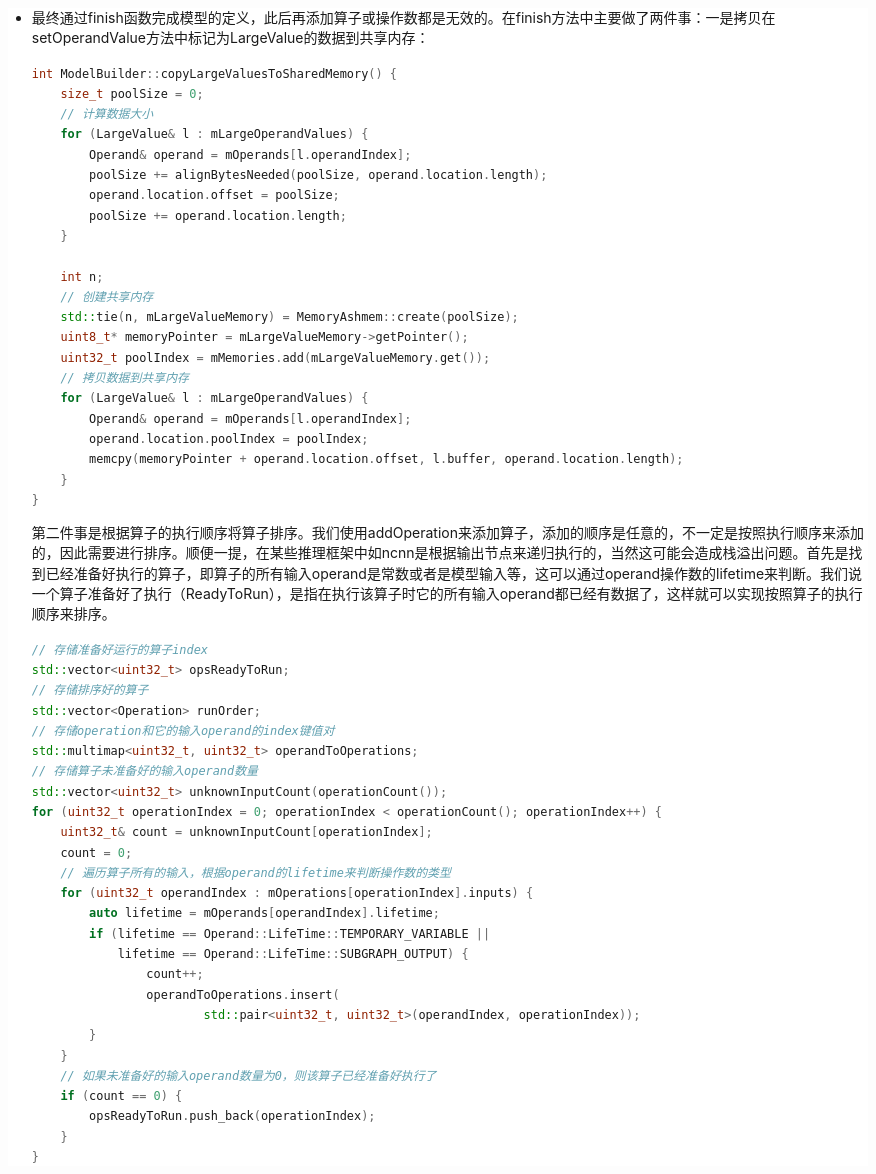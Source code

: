 - 最终通过finish函数完成模型的定义，此后再添加算子或操作数都是无效的。在finish方法中主要做了两件事：一是拷贝在setOperandValue方法中标记为LargeValue的数据到共享内存：

  ```c++
  int ModelBuilder::copyLargeValuesToSharedMemory() {
      size_t poolSize = 0;
      // 计算数据大小
      for (LargeValue& l : mLargeOperandValues) {
          Operand& operand = mOperands[l.operandIndex];
          poolSize += alignBytesNeeded(poolSize, operand.location.length);
          operand.location.offset = poolSize;
          poolSize += operand.location.length;
      }
  
      int n;
      // 创建共享内存
      std::tie(n, mLargeValueMemory) = MemoryAshmem::create(poolSize);
      uint8_t* memoryPointer = mLargeValueMemory->getPointer();
      uint32_t poolIndex = mMemories.add(mLargeValueMemory.get());
      // 拷贝数据到共享内存
      for (LargeValue& l : mLargeOperandValues) {
          Operand& operand = mOperands[l.operandIndex];
          operand.location.poolIndex = poolIndex;
          memcpy(memoryPointer + operand.location.offset, l.buffer, operand.location.length);
      }
  }
  ```

  第二件事是根据算子的执行顺序将算子排序。我们使用addOperation来添加算子，添加的顺序是任意的，不一定是按照执行顺序来添加的，因此需要进行排序。顺便一提，在某些推理框架中如ncnn是根据输出节点来递归执行的，当然这可能会造成栈溢出问题。首先是找到已经准备好执行的算子，即算子的所有输入operand是常数或者是模型输入等，这可以通过operand操作数的lifetime来判断。我们说一个算子准备好了执行（ReadyToRun），是指在执行该算子时它的所有输入operand都已经有数据了，这样就可以实现按照算子的执行顺序来排序。

  ```c++
  // 存储准备好运行的算子index
  std::vector<uint32_t> opsReadyToRun;
  // 存储排序好的算子
  std::vector<Operation> runOrder;
  // 存储operation和它的输入operand的index键值对
  std::multimap<uint32_t, uint32_t> operandToOperations;
  // 存储算子未准备好的输入operand数量
  std::vector<uint32_t> unknownInputCount(operationCount());
  for (uint32_t operationIndex = 0; operationIndex < operationCount(); operationIndex++) {
      uint32_t& count = unknownInputCount[operationIndex];
      count = 0;
      // 遍历算子所有的输入，根据operand的lifetime来判断操作数的类型
      for (uint32_t operandIndex : mOperations[operationIndex].inputs) {
          auto lifetime = mOperands[operandIndex].lifetime;
          if (lifetime == Operand::LifeTime::TEMPORARY_VARIABLE ||
              lifetime == Operand::LifeTime::SUBGRAPH_OUTPUT) {
                  count++;
                  operandToOperations.insert(
                          std::pair<uint32_t, uint32_t>(operandIndex, operationIndex));
          }
      }
      // 如果未准备好的输入operand数量为0，则该算子已经准备好执行了
      if (count == 0) {
          opsReadyToRun.push_back(operationIndex);
      }
  }
  ```
